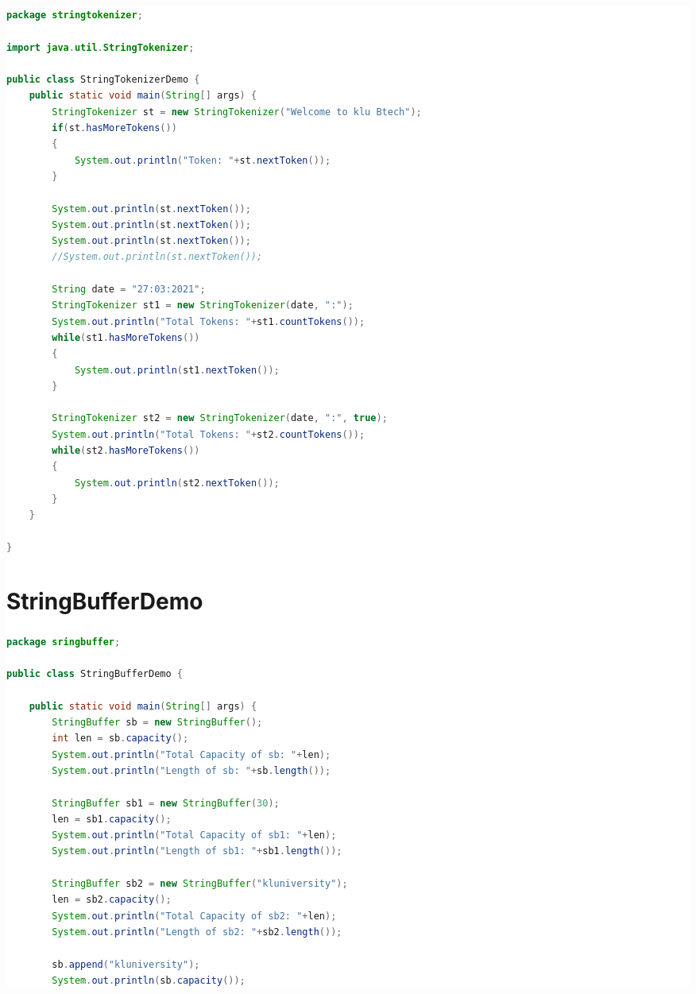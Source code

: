 ```java
package stringtokenizer;

import java.util.StringTokenizer;

public class StringTokenizerDemo {
	public static void main(String[] args) {
		StringTokenizer st = new StringTokenizer("Welcome to klu Btech");
		if(st.hasMoreTokens())
		{
			System.out.println("Token: "+st.nextToken());
		}
		
		System.out.println(st.nextToken());
		System.out.println(st.nextToken());
		System.out.println(st.nextToken());
		//System.out.println(st.nextToken());
		
		String date = "27:03:2021";
		StringTokenizer st1 = new StringTokenizer(date, ":");
		System.out.println("Total Tokens: "+st1.countTokens());
		while(st1.hasMoreTokens())
		{
			System.out.println(st1.nextToken());
		}
		
		StringTokenizer st2 = new StringTokenizer(date, ":", true);
		System.out.println("Total Tokens: "+st2.countTokens());
		while(st2.hasMoreTokens())
		{
			System.out.println(st2.nextToken());
		}
	}

}

```

# StringBufferDemo

```java
package sringbuffer;

public class StringBufferDemo {

	public static void main(String[] args) {
		StringBuffer sb = new StringBuffer();
		int len = sb.capacity();
		System.out.println("Total Capacity of sb: "+len);
		System.out.println("Length of sb: "+sb.length());
		
		StringBuffer sb1 = new StringBuffer(30);
		len = sb1.capacity();
		System.out.println("Total Capacity of sb1: "+len);
		System.out.println("Length of sb1: "+sb1.length());
		
		StringBuffer sb2 = new StringBuffer("kluniversity");
		len = sb2.capacity();
		System.out.println("Total Capacity of sb2: "+len);
		System.out.println("Length of sb2: "+sb2.length());
		
		sb.append("kluniversity");
		System.out.println(sb.capacity());
```